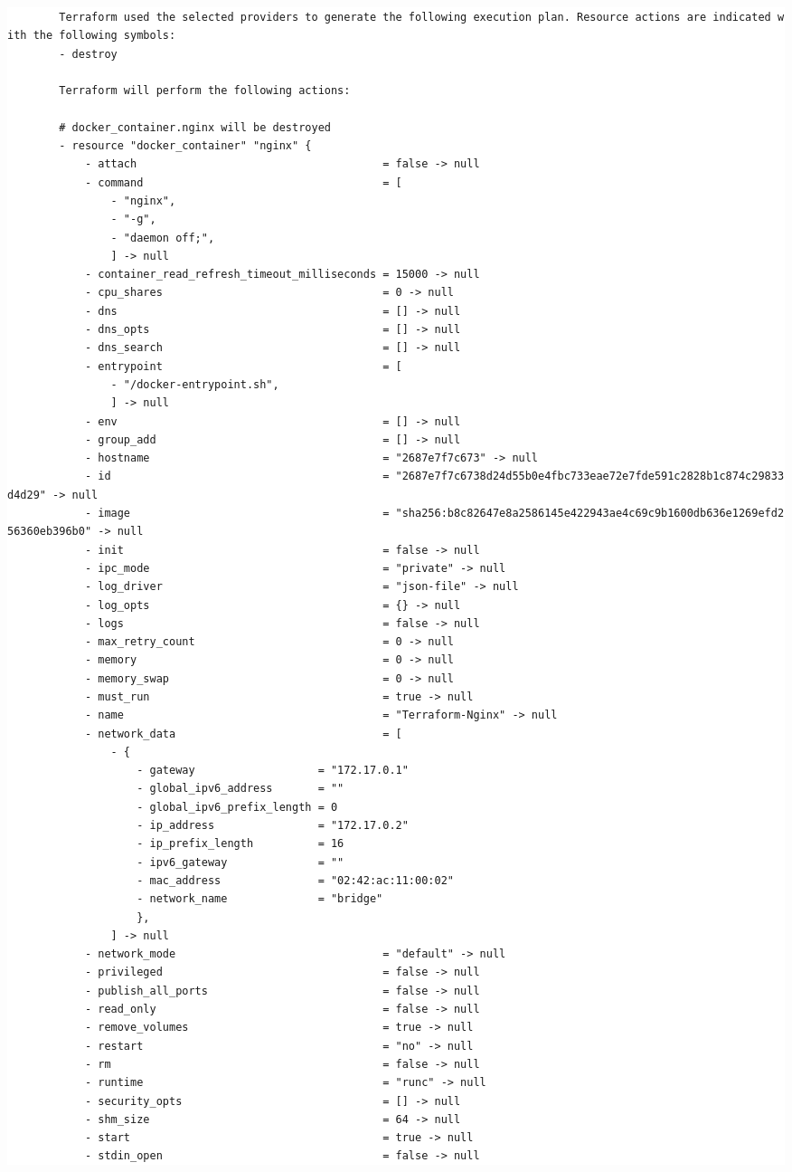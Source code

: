             Terraform used the selected providers to generate the following execution plan. Resource actions are indicated with the following symbols:
            - destroy

            Terraform will perform the following actions:

            # docker_container.nginx will be destroyed
            - resource "docker_container" "nginx" {
                - attach                                      = false -> null
                - command                                     = [
                    - "nginx",
                    - "-g",
                    - "daemon off;",
                    ] -> null
                - container_read_refresh_timeout_milliseconds = 15000 -> null
                - cpu_shares                                  = 0 -> null
                - dns                                         = [] -> null
                - dns_opts                                    = [] -> null
                - dns_search                                  = [] -> null
                - entrypoint                                  = [
                    - "/docker-entrypoint.sh",
                    ] -> null
                - env                                         = [] -> null
                - group_add                                   = [] -> null
                - hostname                                    = "2687e7f7c673" -> null
                - id                                          = "2687e7f7c6738d24d55b0e4fbc733eae72e7fde591c2828b1c874c29833d4d29" -> null
                - image                                       = "sha256:b8c82647e8a2586145e422943ae4c69c9b1600db636e1269efd256360eb396b0" -> null
                - init                                        = false -> null
                - ipc_mode                                    = "private" -> null
                - log_driver                                  = "json-file" -> null
                - log_opts                                    = {} -> null
                - logs                                        = false -> null
                - max_retry_count                             = 0 -> null
                - memory                                      = 0 -> null
                - memory_swap                                 = 0 -> null
                - must_run                                    = true -> null
                - name                                        = "Terraform-Nginx" -> null
                - network_data                                = [
                    - {
                        - gateway                   = "172.17.0.1"
                        - global_ipv6_address       = ""
                        - global_ipv6_prefix_length = 0
                        - ip_address                = "172.17.0.2"
                        - ip_prefix_length          = 16
                        - ipv6_gateway              = ""
                        - mac_address               = "02:42:ac:11:00:02"
                        - network_name              = "bridge"
                        },
                    ] -> null
                - network_mode                                = "default" -> null
                - privileged                                  = false -> null
                - publish_all_ports                           = false -> null
                - read_only                                   = false -> null
                - remove_volumes                              = true -> null
                - restart                                     = "no" -> null
                - rm                                          = false -> null
                - runtime                                     = "runc" -> null
                - security_opts                               = [] -> null
                - shm_size                                    = 64 -> null
                - start                                       = true -> null
                - stdin_open                                  = false -> null